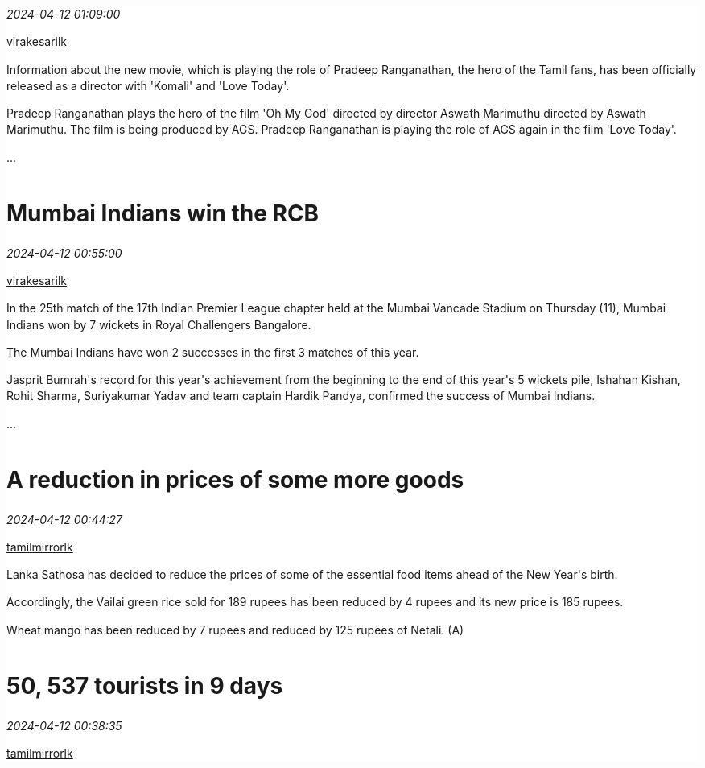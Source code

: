 *2024-04-12 01:09:00*

[virakesarilk](https://www.virakesari.lk/article/181007)

Information about the new movie, which is playing the role of Pradeep Ranganathan, the hero of the Tamil fans, has been officially released as a director with 'Komali' and 'Love Today'.

Pradeep Ranganathan plays the hero of the film 'Oh My God' directed by director Aswath Marimuthu directed by Aswath Marimuthu. The film is being produced by AGS. Pradeep Ranganathan is playing the role of AGS again in the film 'Love Today'.

...



# Mumbai Indians win the RCB

*2024-04-12 00:55:00*

[virakesarilk](https://www.virakesari.lk/article/181006)

In the 25th match of the 17th Indian Premier League chapter held at the Mumbai Vancade Stadium on Thursday (11), Mumbai Indians won by 7 wickets in Royal Challengers Bangalore.

The Mumbai Indians have won 2 successes in the first 3 matches of this year.

Jasprit Bumrah's record for this year's achievement from the beginning to the end of this year's 5 wickets pile, Ishahan Kishan, Rohit Sharma, Suriyakumar Yadav and team captain Hardik Pandya, confirmed the success of Mumbai Indians.

...



# A reduction in prices of some more goods

*2024-04-12 00:44:27*

[tamilmirrorlk](https://www.tamilmirror.lk/செய்திகள்/மேலும்-சில-பொருட்களின்-விலைகள்-குறைப்பு/175-335871)

Lanka Sathosa has decided to reduce the prices of some of the essential food items ahead of the New Year's birth.

Accordingly, the Vailai green rice sold for 189 rupees has been reduced by 4 rupees and its new price is 185 rupees.

Wheat mango has been reduced by 7 rupees and reduced by 125 rupees of Netali. (A)



# 50, 537 tourists in 9 days

*2024-04-12 00:38:35*

[tamilmirrorlk](https://www.tamilmirror.lk/செய்திகள்/9-நாட்களில்-50-537-சுற்றுலாப்-பயணிகள்/175-335870)
